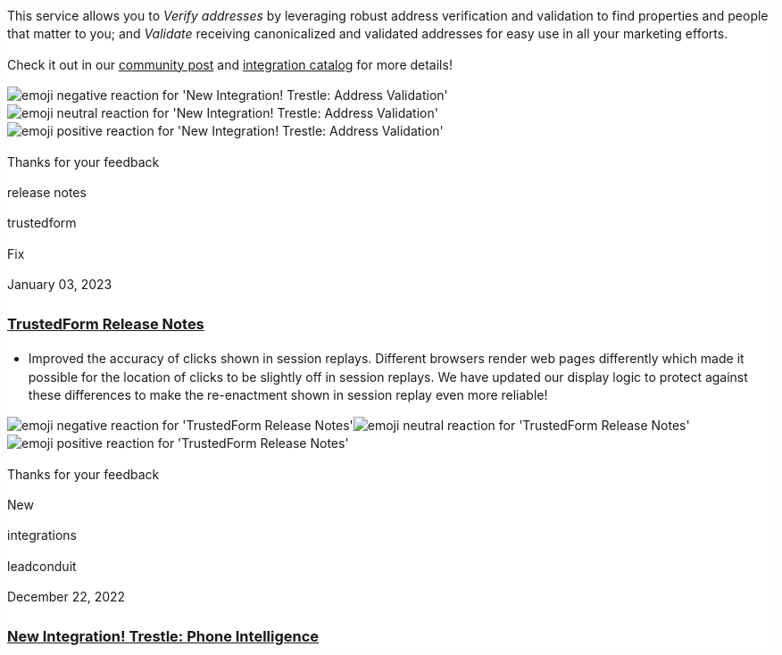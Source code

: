 This service allows you to _Verify addresses_ by leveraging robust address verification and validation to find properties and people that matter to you; and _Validate_ receiving canonicalized and validated addresses for easy use in all your marketing efforts.

Check it out in our [community post](https://community.activeprospect.com/posts/4891399) and [integration catalog](https://activeprospect.com/integrations/trestle/address_validation/) for more details!

![emoji negative reaction for 'New Integration! Trestle: Address Validation'](https://app.getbeamer.com/images/emojiNeg.svg)![emoji neutral reaction for 'New Integration! Trestle: Address Validation'](https://app.getbeamer.com/images/emojiNeut.svg)![emoji positive reaction for 'New Integration! Trestle: Address Validation'](https://app.getbeamer.com/images/emojiPos.svg)

Thanks for your feedback



release notes





trustedform




Fix




January 03, 2023

### [TrustedForm Release Notes](https://whatsnew.activeprospect.com/en/trustedform-release-notes-36)

- Improved the accuracy of clicks shown in session replays. Different browsers render web pages differently which made it possible for the location of clicks to be slightly off in session replays. We have updated our display logic to protect against these differences to make the re-enactment shown in session replay even more reliable!

![emoji negative reaction for 'TrustedForm Release Notes'](https://app.getbeamer.com/images/emojiNeg.svg)![emoji neutral reaction for 'TrustedForm Release Notes'](https://app.getbeamer.com/images/emojiNeut.svg)![emoji positive reaction for 'TrustedForm Release Notes'](https://app.getbeamer.com/images/emojiPos.svg)

Thanks for your feedback


New






integrations





leadconduit



December 22, 2022

### [New Integration! Trestle: Phone Intelligence](https://whatsnew.activeprospect.com/en/new-integration-trestle-phone-intelligence)
